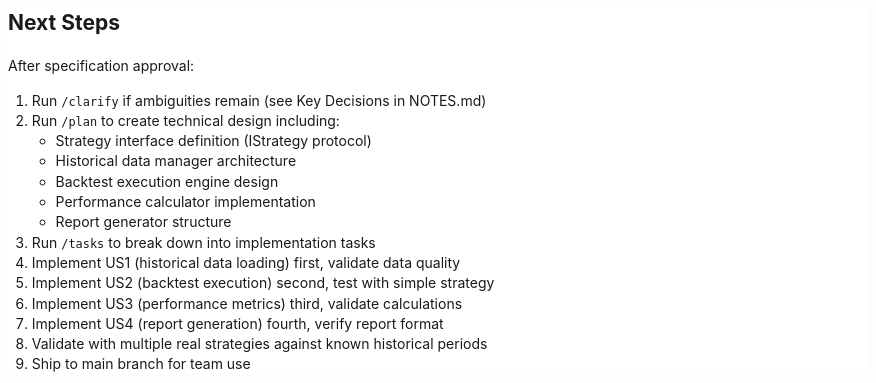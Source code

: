## Next Steps

After specification approval:
1. Run `/clarify` if ambiguities remain (see Key Decisions in NOTES.md)
2. Run `/plan` to create technical design including:
   - Strategy interface definition (IStrategy protocol)
   - Historical data manager architecture
   - Backtest execution engine design
   - Performance calculator implementation
   - Report generator structure
3. Run `/tasks` to break down into implementation tasks
4. Implement US1 (historical data loading) first, validate data quality
5. Implement US2 (backtest execution) second, test with simple strategy
6. Implement US3 (performance metrics) third, validate calculations
7. Implement US4 (report generation) fourth, verify report format
8. Validate with multiple real strategies against known historical periods
9. Ship to main branch for team use
